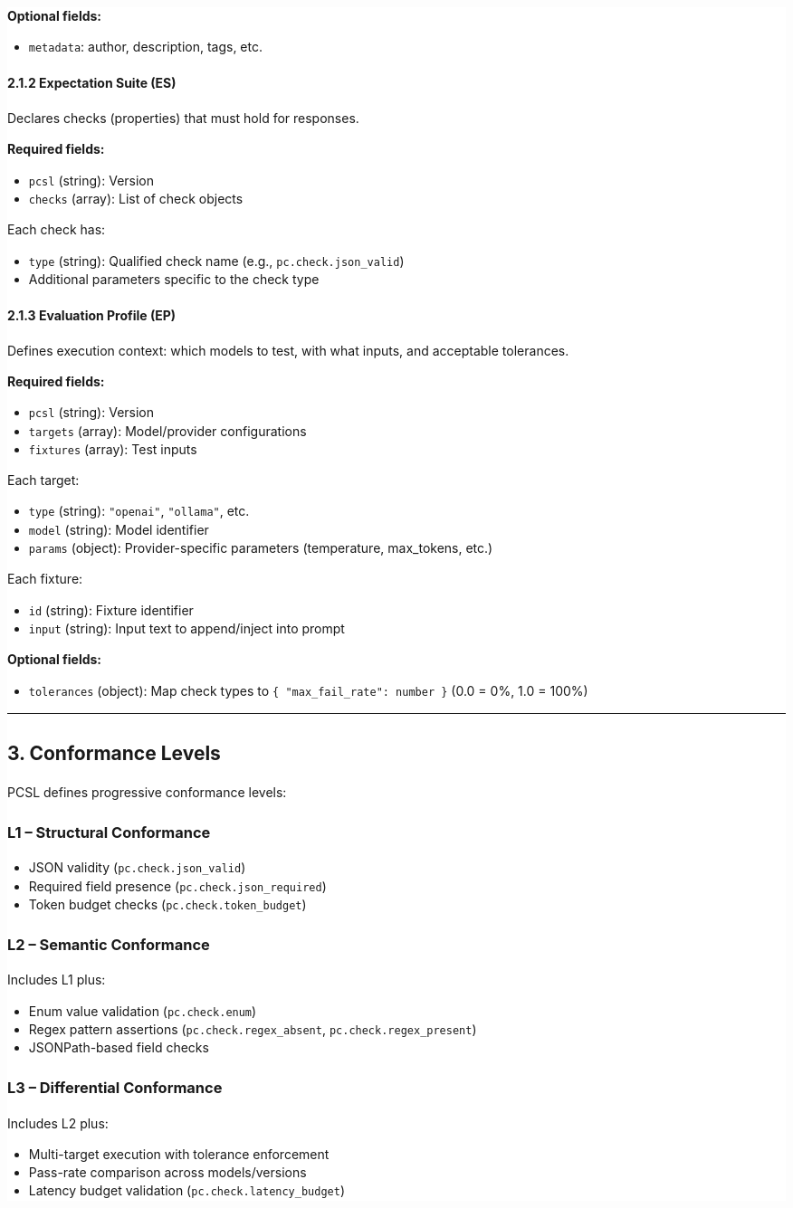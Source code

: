 **Optional fields:**
- `metadata`: author, description, tags, etc.

#### 2.1.2 Expectation Suite (ES)
Declares checks (properties) that must hold for responses.

**Required fields:**
- `pcsl` (string): Version
- `checks` (array): List of check objects

Each check has:
- `type` (string): Qualified check name (e.g., `pc.check.json_valid`)
- Additional parameters specific to the check type

#### 2.1.3 Evaluation Profile (EP)
Defines execution context: which models to test, with what inputs, and acceptable tolerances.

**Required fields:**
- `pcsl` (string): Version
- `targets` (array): Model/provider configurations
- `fixtures` (array): Test inputs

Each target:
- `type` (string): `"openai"`, `"ollama"`, etc.
- `model` (string): Model identifier
- `params` (object): Provider-specific parameters (temperature, max_tokens, etc.)

Each fixture:
- `id` (string): Fixture identifier
- `input` (string): Input text to append/inject into prompt

**Optional fields:**
- `tolerances` (object): Map check types to `{ "max_fail_rate": number }` (0.0 = 0%, 1.0 = 100%)

---

## 3. Conformance Levels

PCSL defines progressive conformance levels:

### L1 – Structural Conformance
- JSON validity (`pc.check.json_valid`)
- Required field presence (`pc.check.json_required`)
- Token budget checks (`pc.check.token_budget`)

### L2 – Semantic Conformance
Includes L1 plus:
- Enum value validation (`pc.check.enum`)
- Regex pattern assertions (`pc.check.regex_absent`, `pc.check.regex_present`)
- JSONPath-based field checks

### L3 – Differential Conformance
Includes L2 plus:
- Multi-target execution with tolerance enforcement
- Pass-rate comparison across models/versions
- Latency budget validation (`pc.check.latency_budget`)
